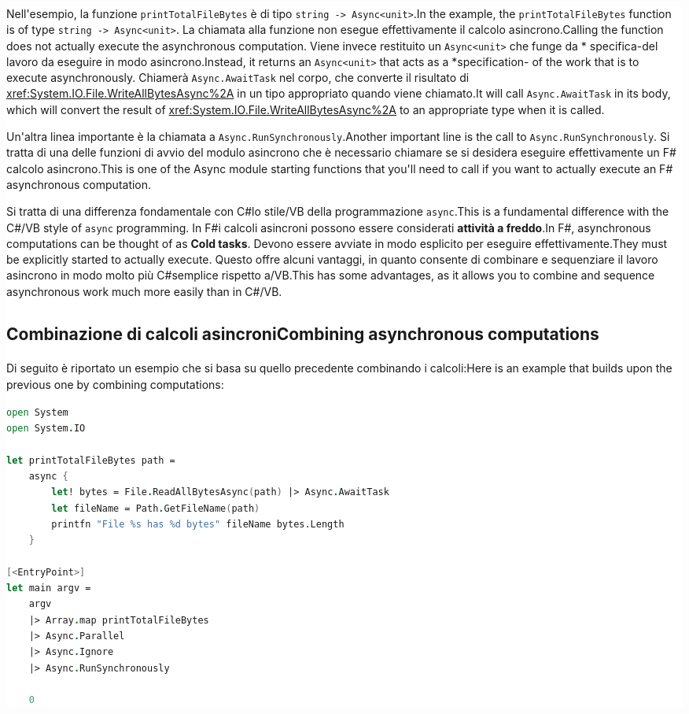 <span data-ttu-id="36bb0-139">Nell'esempio, la funzione `printTotalFileBytes` è di tipo `string -> Async<unit>`.</span><span class="sxs-lookup"><span data-stu-id="36bb0-139">In the example, the `printTotalFileBytes` function is of type `string -> Async<unit>`.</span></span> <span data-ttu-id="36bb0-140">La chiamata alla funzione non esegue effettivamente il calcolo asincrono.</span><span class="sxs-lookup"><span data-stu-id="36bb0-140">Calling the function does not actually execute the asynchronous computation.</span></span> <span data-ttu-id="36bb0-141">Viene invece restituito un `Async<unit>` che funge da \* specifica-del lavoro da eseguire in modo asincrono.</span><span class="sxs-lookup"><span data-stu-id="36bb0-141">Instead, it returns an `Async<unit>` that acts as a \*specification- of the work that is to execute asynchronously.</span></span> <span data-ttu-id="36bb0-142">Chiamerà `Async.AwaitTask` nel corpo, che converte il risultato di <xref:System.IO.File.WriteAllBytesAsync%2A> in un tipo appropriato quando viene chiamato.</span><span class="sxs-lookup"><span data-stu-id="36bb0-142">It will call `Async.AwaitTask` in its body, which will convert the result of <xref:System.IO.File.WriteAllBytesAsync%2A> to an appropriate type when it is called.</span></span>

<span data-ttu-id="36bb0-143">Un'altra linea importante è la chiamata a `Async.RunSynchronously`.</span><span class="sxs-lookup"><span data-stu-id="36bb0-143">Another important line is the call to `Async.RunSynchronously`.</span></span> <span data-ttu-id="36bb0-144">Si tratta di una delle funzioni di avvio del modulo asincrono che è necessario chiamare se si desidera eseguire effettivamente un F# calcolo asincrono.</span><span class="sxs-lookup"><span data-stu-id="36bb0-144">This is one of the Async module starting functions that you'll need to call if you want to actually execute an F# asynchronous computation.</span></span>

<span data-ttu-id="36bb0-145">Si tratta di una differenza fondamentale con C#lo stile/VB della programmazione `async`.</span><span class="sxs-lookup"><span data-stu-id="36bb0-145">This is a fundamental difference with the C#/VB style of `async` programming.</span></span> <span data-ttu-id="36bb0-146">In F#i calcoli asincroni possono essere considerati **attività a freddo**.</span><span class="sxs-lookup"><span data-stu-id="36bb0-146">In F#, asynchronous computations can be thought of as **Cold tasks**.</span></span> <span data-ttu-id="36bb0-147">Devono essere avviate in modo esplicito per eseguire effettivamente.</span><span class="sxs-lookup"><span data-stu-id="36bb0-147">They must be explicitly started to actually execute.</span></span> <span data-ttu-id="36bb0-148">Questo offre alcuni vantaggi, in quanto consente di combinare e sequenziare il lavoro asincrono in modo molto più C#semplice rispetto a/VB.</span><span class="sxs-lookup"><span data-stu-id="36bb0-148">This has some advantages, as it allows you to combine and sequence asynchronous work much more easily than in C#/VB.</span></span>

## <a name="combining-asynchronous-computations"></a><span data-ttu-id="36bb0-149">Combinazione di calcoli asincroni</span><span class="sxs-lookup"><span data-stu-id="36bb0-149">Combining asynchronous computations</span></span>

<span data-ttu-id="36bb0-150">Di seguito è riportato un esempio che si basa su quello precedente combinando i calcoli:</span><span class="sxs-lookup"><span data-stu-id="36bb0-150">Here is an example that builds upon the previous one by combining computations:</span></span>

```fsharp
open System
open System.IO

let printTotalFileBytes path =
    async {
        let! bytes = File.ReadAllBytesAsync(path) |> Async.AwaitTask
        let fileName = Path.GetFileName(path)
        printfn "File %s has %d bytes" fileName bytes.Length
    }

[<EntryPoint>]
let main argv =
    argv
    |> Array.map printTotalFileBytes
    |> Async.Parallel
    |> Async.Ignore
    |> Async.RunSynchronously

    0
```
